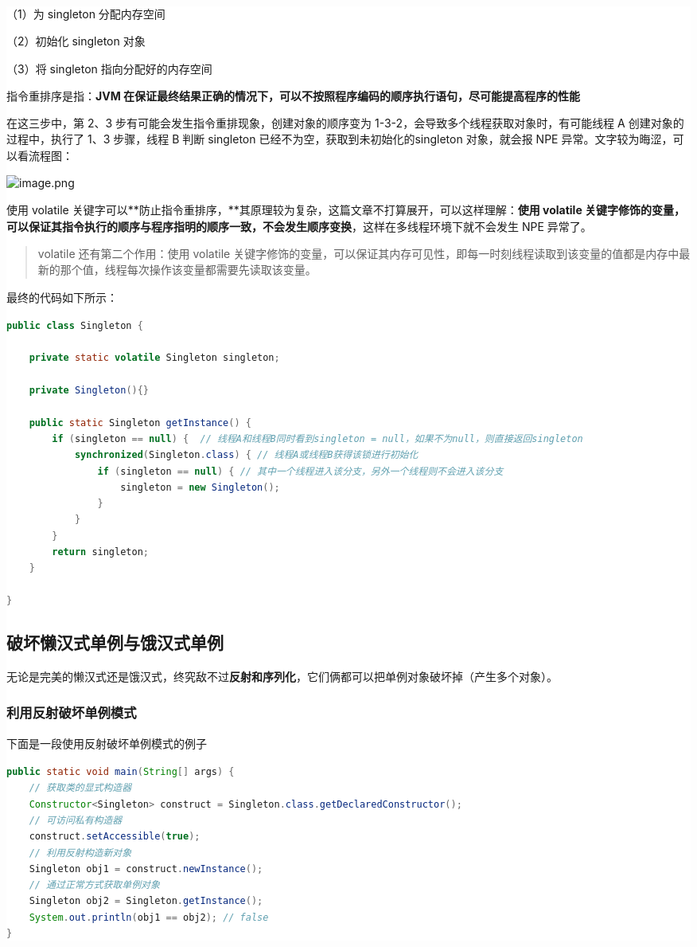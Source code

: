 （1）为 singleton 分配内存空间

（2）初始化 singleton 对象

（3）将 singleton 指向分配好的内存空间

指令重排序是指：**JVM 在保证最终结果正确的情况下，可以不按照程序编码的顺序执行语句，尽可能提高程序的性能**

在这三步中，第 2、3 步有可能会发生指令重排现象，创建对象的顺序变为 1-3-2，会导致多个线程获取对象时，有可能线程 A 创建对象的过程中，执行了 1、3 步骤，线程 B 判断 singleton 已经不为空，获取到未初始化的singleton 对象，就会报 NPE 异常。文字较为晦涩，可以看流程图：

![image.png](https://cdn.nlark.com/yuque/0/2020/png/1694029/1594522390797-4df0d008-372c-491f-8b9a-f860f80371ab.png)

使用 volatile 关键字可以**防止指令重排序，**其原理较为复杂，这篇文章不打算展开，可以这样理解：**使用 volatile 关键字修饰的变量，可以保证其指令执行的顺序与程序指明的顺序一致，不会发生顺序变换**，这样在多线程环境下就不会发生 NPE 异常了。

> volatile 还有第二个作用：使用 volatile 关键字修饰的变量，可以保证其内存可见性，即每一时刻线程读取到该变量的值都是内存中最新的那个值，线程每次操作该变量都需要先读取该变量。

最终的代码如下所示：

```Java
public class Singleton {
    
    private static volatile Singleton singleton;
    
    private Singleton(){}
    
    public static Singleton getInstance() {
        if (singleton == null) {  // 线程A和线程B同时看到singleton = null，如果不为null，则直接返回singleton
            synchronized(Singleton.class) { // 线程A或线程B获得该锁进行初始化
                if (singleton == null) { // 其中一个线程进入该分支，另外一个线程则不会进入该分支
                    singleton = new Singleton();
                }
            }
        }
        return singleton;
    }
    
}
```

## 破坏懒汉式单例与饿汉式单例

无论是完美的懒汉式还是饿汉式，终究敌不过**反射和序列化**，它们俩都可以把单例对象破坏掉（产生多个对象）。

### 利用**反射**破坏单例模式

下面是一段使用反射破坏单例模式的例子

```java
public static void main(String[] args) {
    // 获取类的显式构造器
    Constructor<Singleton> construct = Singleton.class.getDeclaredConstructor();
    // 可访问私有构造器
    construct.setAccessible(true); 
    // 利用反射构造新对象
    Singleton obj1 = construct.newInstance(); 
    // 通过正常方式获取单例对象
    Singleton obj2 = Singleton.getInstance(); 
    System.out.println(obj1 == obj2); // false
}
```
